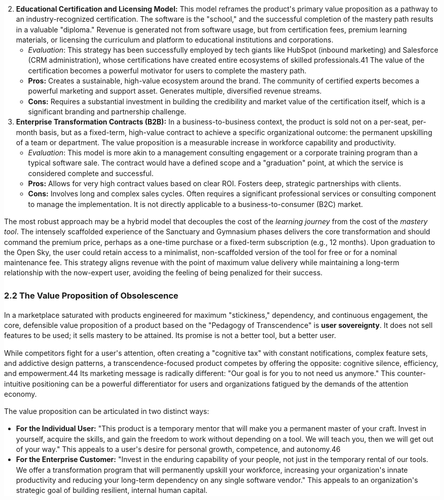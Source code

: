 2. **Educational Certification and Licensing Model:** This model reframes the product's primary value proposition as a pathway to an industry-recognized certification. The software is the "school," and the successful completion of the mastery path results in a valuable "diploma." Revenue is generated not from software usage, but from certification fees, premium learning materials, or licensing the curriculum and platform to educational institutions and corporations.  
   * *Evaluation*: This strategy has been successfully employed by tech giants like HubSpot (inbound marketing) and Salesforce (CRM administration), whose certifications have created entire ecosystems of skilled professionals.41 The value of the certification becomes a powerful motivator for users to complete the mastery path.  
   * **Pros:** Creates a sustainable, high-value ecosystem around the brand. The community of certified experts becomes a powerful marketing and support asset. Generates multiple, diversified revenue streams.  
   * **Cons:** Requires a substantial investment in building the credibility and market value of the certification itself, which is a significant branding and partnership challenge.  
3. **Enterprise Transformation Contracts (B2B):** In a business-to-business context, the product is sold not on a per-seat, per-month basis, but as a fixed-term, high-value contract to achieve a specific organizational outcome: the permanent upskilling of a team or department. The value proposition is a measurable increase in workforce capability and productivity.  
   * *Evaluation*: This model is more akin to a management consulting engagement or a corporate training program than a typical software sale. The contract would have a defined scope and a "graduation" point, at which the service is considered complete and successful.  
   * **Pros:** Allows for very high contract values based on clear ROI. Fosters deep, strategic partnerships with clients.  
   * **Cons:** Involves long and complex sales cycles. Often requires a significant professional services or consulting component to manage the implementation. It is not directly applicable to a business-to-consumer (B2C) market.

The most robust approach may be a hybrid model that decouples the cost of the *learning journey* from the cost of the *mastery tool*. The intensely scaffolded experience of the Sanctuary and Gymnasium phases delivers the core transformation and should command the premium price, perhaps as a one-time purchase or a fixed-term subscription (e.g., 12 months). Upon graduation to the Open Sky, the user could retain access to a minimalist, non-scaffolded version of the tool for free or for a nominal maintenance fee. This strategy aligns revenue with the point of maximum value delivery while maintaining a long-term relationship with the now-expert user, avoiding the feeling of being penalized for their success.

### **2.2 The Value Proposition of Obsolescence**

In a marketplace saturated with products engineered for maximum "stickiness," dependency, and continuous engagement, the core, defensible value proposition of a product based on the "Pedagogy of Transcendence" is **user sovereignty**. It does not sell features to be used; it sells mastery to be attained. Its promise is not a better tool, but a better user.

While competitors fight for a user's attention, often creating a "cognitive tax" with constant notifications, complex feature sets, and addictive design patterns, a transcendence-focused product competes by offering the opposite: cognitive silence, efficiency, and empowerment.44 Its marketing message is radically different: "Our goal is for you to not need us anymore." This counter-intuitive positioning can be a powerful differentiator for users and organizations fatigued by the demands of the attention economy.

The value proposition can be articulated in two distinct ways:

* **For the Individual User:** "This product is a temporary mentor that will make you a permanent master of your craft. Invest in yourself, acquire the skills, and gain the freedom to work without depending on a tool. We will teach you, then we will get out of your way." This appeals to a user's desire for personal growth, competence, and autonomy.46  
* **For the Enterprise Customer:** "Invest in the enduring capability of your people, not just in the temporary rental of our tools. We offer a transformation program that will permanently upskill your workforce, increasing your organization's innate productivity and reducing your long-term dependency on any single software vendor." This appeals to an organization's strategic goal of building resilient, internal human capital.
